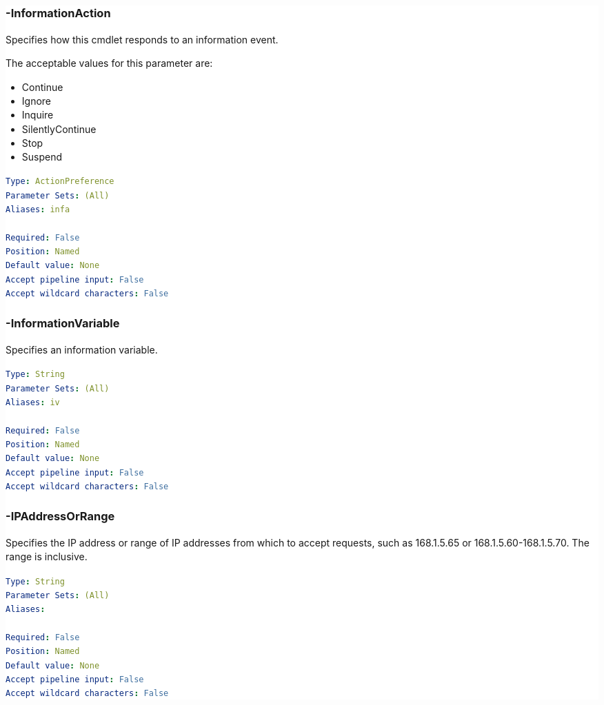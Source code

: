 ### -InformationAction
Specifies how this cmdlet responds to an information event.

The acceptable values for this parameter are:

- Continue
- Ignore
- Inquire
- SilentlyContinue
- Stop
- Suspend

```yaml
Type: ActionPreference
Parameter Sets: (All)
Aliases: infa

Required: False
Position: Named
Default value: None
Accept pipeline input: False
Accept wildcard characters: False
```

### -InformationVariable
Specifies an information variable.

```yaml
Type: String
Parameter Sets: (All)
Aliases: iv

Required: False
Position: Named
Default value: None
Accept pipeline input: False
Accept wildcard characters: False
```

### -IPAddressOrRange
Specifies the IP address or range of IP addresses from which to accept requests, such as 168.1.5.65 or 168.1.5.60-168.1.5.70.
The range is inclusive.

```yaml
Type: String
Parameter Sets: (All)
Aliases: 

Required: False
Position: Named
Default value: None
Accept pipeline input: False
Accept wildcard characters: False
```
